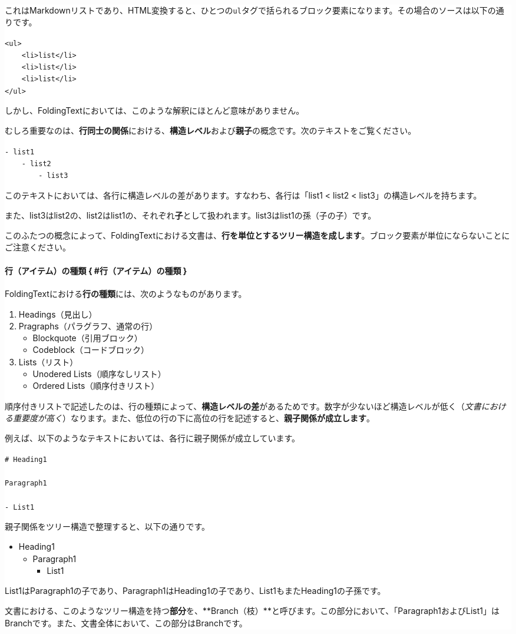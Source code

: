 これはMarkdownリストであり、HTML変換すると、ひとつの`ul`タグで括られるブロック要素になります。その場合のソースは以下の通りです。

```
<ul>
	<li>list</li>
	<li>list</li>
	<li>list</li>
</ul>
```

しかし、FoldingTextにおいては、このような解釈にほとんど意味がありません。

むしろ重要なのは、**行同士の関係**における、**構造レベル**および**親子**の概念です。次のテキストをご覧ください。

```
- list1
	- list2
		- list3
```

このテキストにおいては、各行に構造レベルの差があります。すなわち、各行は「list1 < list2 < list3」の構造レベルを持ちます。

また、list3はlist2の、list2はlist1の、それぞれ**子**として扱われます。list3はlist1の孫（子の子）です。

このふたつの概念によって、FoldingTextにおける文書は、**行を単位とするツリー構造を成します**。ブロック要素が単位にならないことにご注意ください。

#### 行（アイテム）の種類 { #行（アイテム）の種類 }
FoldingTextにおける**行の種類**には、次のようなものがあります。

1. Headings（見出し）
2. Pragraphs（パラグラフ、通常の行）
    - Blockquote（引用ブロック）
    - Codeblock（コードブロック）
3. Lists（リスト）
    - Unodered Lists（順序なしリスト）
    - Ordered Lists（順序付きリスト）

順序付きリストで記述したのは、行の種類によって、**構造レベルの差**があるためです。数字が少ないほど構造レベルが低く（_文書における重要度が高く_）なります。また、低位の行の下に高位の行を記述すると、**親子関係が成立します**。

例えば、以下のようなテキストにおいては、各行に親子関係が成立しています。

```
# Heading1

Paragraph1

- List1
```

親子関係をツリー構造で整理すると、以下の通りです。

- Heading1
	- Paragraph1
		- List1

List1はParagraph1の子であり、Paragraph1はHeading1の子であり、List1もまたHeading1の子孫です。

文書における、このようなツリー構造を持つ**部分**を、**Branch（枝）**と呼びます。この部分において、「Paragraph1およびList1」はBranchです。また、文書全体において、この部分はBranchです。
